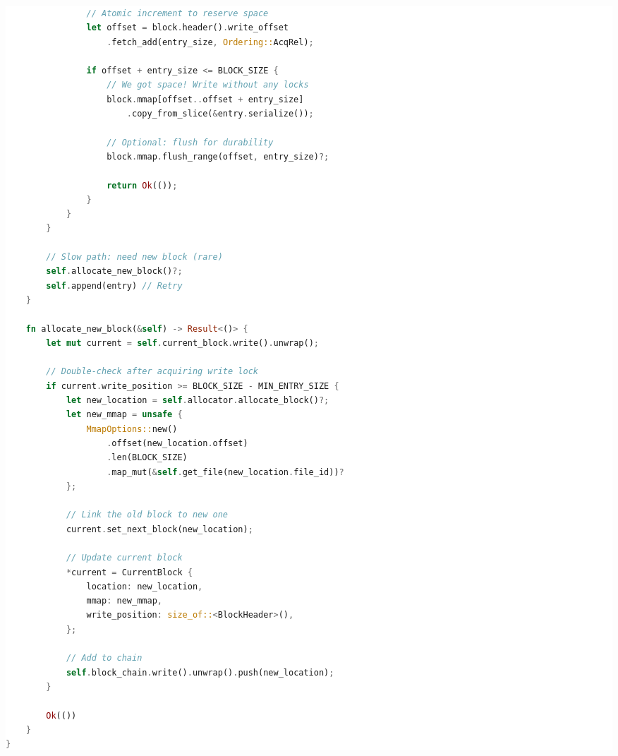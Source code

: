 ```rust
                // Atomic increment to reserve space
                let offset = block.header().write_offset
                    .fetch_add(entry_size, Ordering::AcqRel);

                if offset + entry_size <= BLOCK_SIZE {
                    // We got space! Write without any locks
                    block.mmap[offset..offset + entry_size]
                        .copy_from_slice(&entry.serialize());

                    // Optional: flush for durability
                    block.mmap.flush_range(offset, entry_size)?;

                    return Ok(());
                }
            }
        }

        // Slow path: need new block (rare)
        self.allocate_new_block()?;
        self.append(entry) // Retry
    }

    fn allocate_new_block(&self) -> Result<()> {
        let mut current = self.current_block.write().unwrap();

        // Double-check after acquiring write lock
        if current.write_position >= BLOCK_SIZE - MIN_ENTRY_SIZE {
            let new_location = self.allocator.allocate_block()?;
            let new_mmap = unsafe {
                MmapOptions::new()
                    .offset(new_location.offset)
                    .len(BLOCK_SIZE)
                    .map_mut(&self.get_file(new_location.file_id))?
            };

            // Link the old block to new one
            current.set_next_block(new_location);

            // Update current block
            *current = CurrentBlock {
                location: new_location,
                mmap: new_mmap,
                write_position: size_of::<BlockHeader>(),
            };

            // Add to chain
            self.block_chain.write().unwrap().push(new_location);
        }

        Ok(())
    }
}
```

